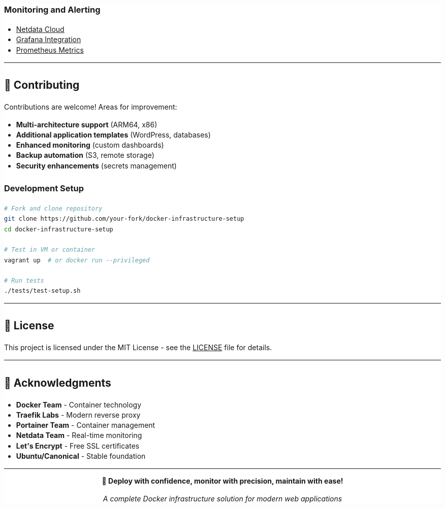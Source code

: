 ### Monitoring and Alerting

- [Netdata Cloud](https://cloud.netdata.space/)
- [Grafana Integration](https://grafana.com/docs/)
- [Prometheus Metrics](https://prometheus.io/docs/)

---

## 🤝 Contributing

Contributions are welcome! Areas for improvement:

- **Multi-architecture support** (ARM64, x86)
- **Additional application templates** (WordPress, databases)
- **Enhanced monitoring** (custom dashboards)
- **Backup automation** (S3, remote storage)
- **Security enhancements** (secrets management)

### Development Setup

```bash
# Fork and clone repository
git clone https://github.com/your-fork/docker-infrastructure-setup
cd docker-infrastructure-setup

# Test in VM or container
vagrant up  # or docker run --privileged

# Run tests
./tests/test-setup.sh
```

---

## 📄 License

This project is licensed under the MIT License - see the [LICENSE](LICENSE) file for details.

---

## 🙏 Acknowledgments

- **Docker Team** - Container technology
- **Traefik Labs** - Modern reverse proxy
- **Portainer Team** - Container management
- **Netdata Team** - Real-time monitoring
- **Let's Encrypt** - Free SSL certificates
- **Ubuntu/Canonical** - Stable foundation

---

<div align="center">

**🐳 Deploy with confidence, monitor with precision, maintain with ease!**

_A complete Docker infrastructure solution for modern web applications_

</div>
